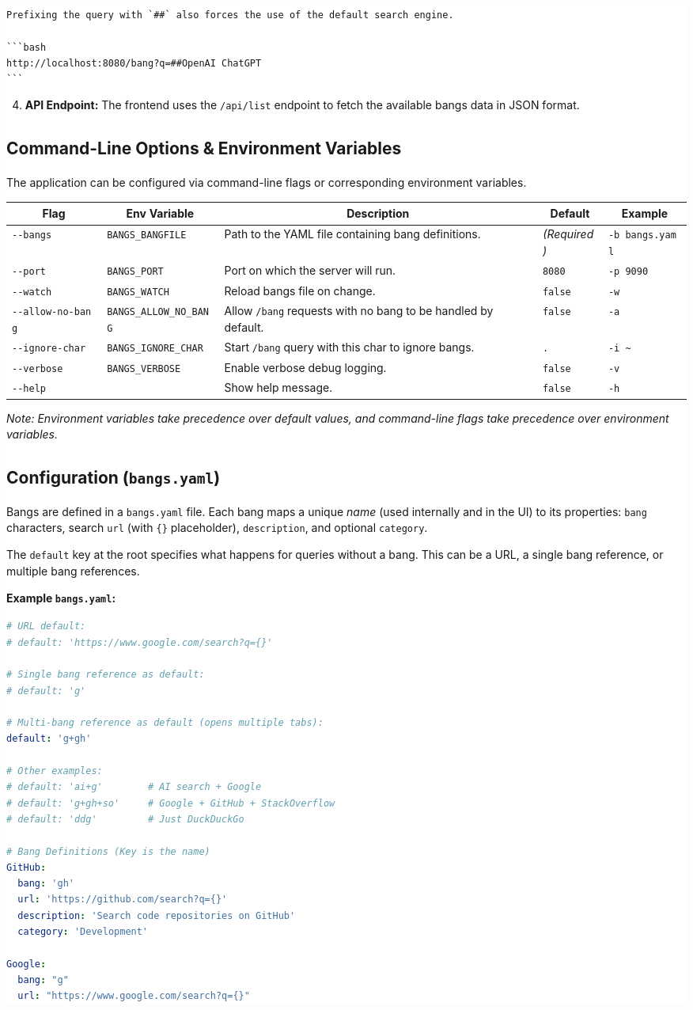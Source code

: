     Prefixing the query with `##` also forces the use of the default search engine.

    ```bash
    http://localhost:8080/bang?q=##OpenAI ChatGPT
    ```

4.  **API Endpoint:** The frontend uses the `/api/list` endpoint to fetch the available bangs data in JSON format.

## Command-Line Options & Environment Variables

The application can be configured via command-line flags or corresponding environment variables.

| Flag            | Env Variable            | Description                                      | Default         | Example                  |
|-----------------|-------------------------|--------------------------------------------------|-----------------|--------------------------|
| `--bangs`       | `BANGS_BANGFILE`        | Path to the YAML file containing bang definitions. | *(Required)*    | `-b bangs.yaml`          |
| `--port`        | `BANGS_PORT`            | Port on which the server will run.               | `8080`          | `-p 9090`                |
| `--watch`       | `BANGS_WATCH`           | Reload bangs file on change.                     | `false`         | `-w`                     |
| `--allow-no-bang`| `BANGS_ALLOW_NO_BANG`   | Allow `/bang` requests with no bang to be handled by default. | `false`         | `-a`                     |
| `--ignore-char` | `BANGS_IGNORE_CHAR`     | Start `/bang` query with this char to ignore bangs. | `.`             | `-i ~`                   |
| `--verbose`     | `BANGS_VERBOSE`         | Enable verbose debug logging.                    | `false`         | `-v`                     |
| `--help`        |                         | Show help message.                               | `false`         | `-h`                     |

*Note: Environment variables take precedence over default values, and command-line flags take precedence over environment variables.* 

## Configuration (`bangs.yaml`)

Bangs are defined in a `bangs.yaml` file. Each bang maps a unique *name* (used internally and in the UI) to its properties: `bang` characters, search `url` (with `{}` placeholder), `description`, and optional `category`.

The `default` key at the root specifies what happens for queries without a bang. This can be a URL, a single bang reference, or multiple bang references.

**Example `bangs.yaml`:**

```yaml
# URL default:
# default: 'https://www.google.com/search?q={}'

# Single bang reference as default:
# default: 'g'

# Multi-bang reference as default (opens multiple tabs):
default: 'g+gh'

# Other examples:
# default: 'ai+g'        # AI search + Google  
# default: 'g+gh+so'     # Google + GitHub + StackOverflow
# default: 'ddg'         # Just DuckDuckGo

# Bang Definitions (Key is the name)
GitHub:
  bang: 'gh'
  url: 'https://github.com/search?q={}'
  description: 'Search code repositories on GitHub'
  category: 'Development'

Google:
  bang: "g"
  url: "https://www.google.com/search?q={}"
```